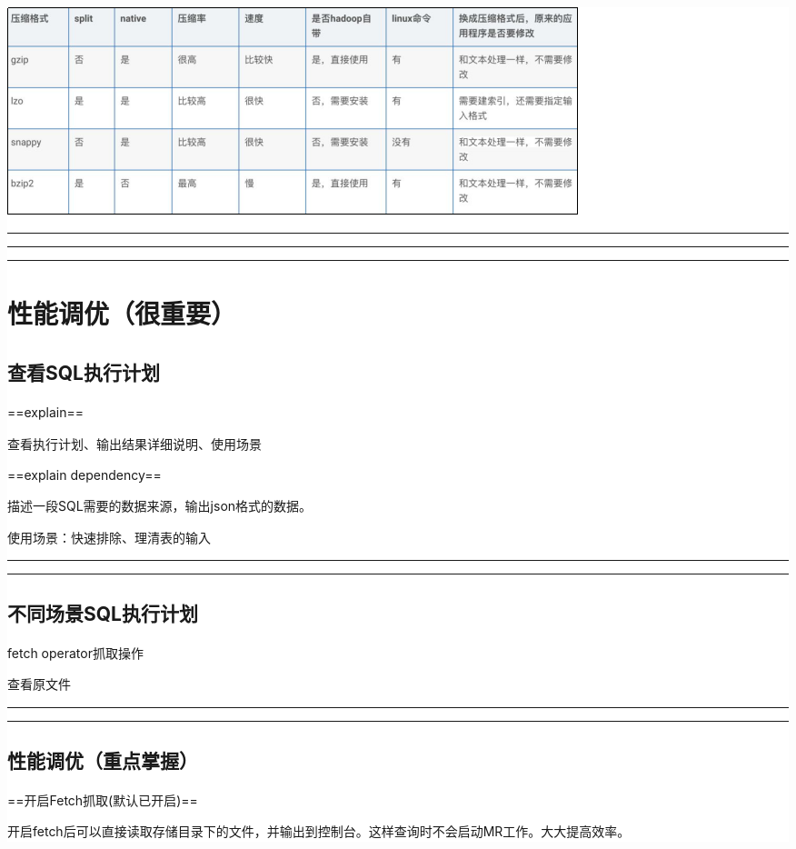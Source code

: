 ![image-20230617002205111](img/image-20230617002205111.png)

****

****

****



# 性能调优（很重要）

## 查看SQL执行计划

==explain==

查看执行计划、输出结果详细说明、使用场景

==explain dependency==

描述一段SQL需要的数据来源，输出json格式的数据。

使用场景：快速排除、理清表的输入

****

****

## 不同场景SQL执行计划

fetch operator抓取操作

查看原文件

****

****

## 性能调优（重点掌握）

 ==开启Fetch抓取(默认已开启)==

开启fetch后可以直接读取存储目录下的文件，并输出到控制台。这样查询时不会启动MR工作。大大提高效率。
